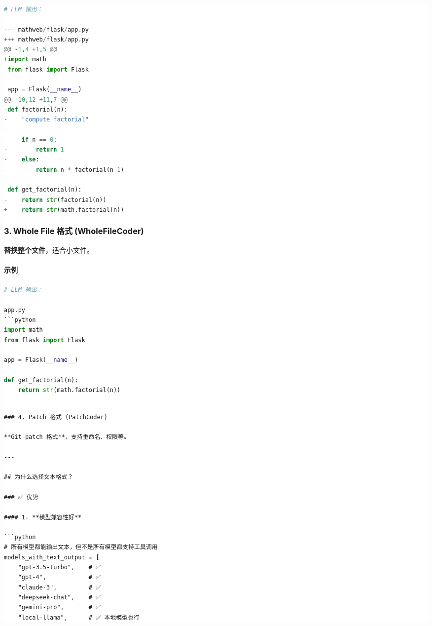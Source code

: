 ```python
# LLM 输出：

--- mathweb/flask/app.py
+++ mathweb/flask/app.py
@@ -1,4 +1,5 @@
+import math
 from flask import Flask

 app = Flask(__name__)
@@ -10,12 +11,7 @@
-def factorial(n):
-    "compute factorial"
-
-    if n == 0:
-        return 1
-    else:
-        return n * factorial(n-1)
-
 def get_factorial(n):
-    return str(factorial(n))
+    return str(math.factorial(n))
```

### 3. Whole File 格式 (WholeFileCoder)

**替换整个文件**，适合小文件。

#### 示例

```python
# LLM 输出：

app.py
```python
import math
from flask import Flask

app = Flask(__name__)

def get_factorial(n):
    return str(math.factorial(n))
```
```

### 4. Patch 格式 (PatchCoder)

**Git patch 格式**，支持重命名、权限等。

---

## 为什么选择文本格式？

### ✅ 优势

#### 1. **模型兼容性好**

```python
# 所有模型都能输出文本，但不是所有模型都支持工具调用
models_with_text_output = [
    "gpt-3.5-turbo",    # ✅
    "gpt-4",            # ✅
    "claude-3",         # ✅
    "deepseek-chat",    # ✅
    "gemini-pro",       # ✅
    "local-llama",      # ✅ 本地模型也行
```